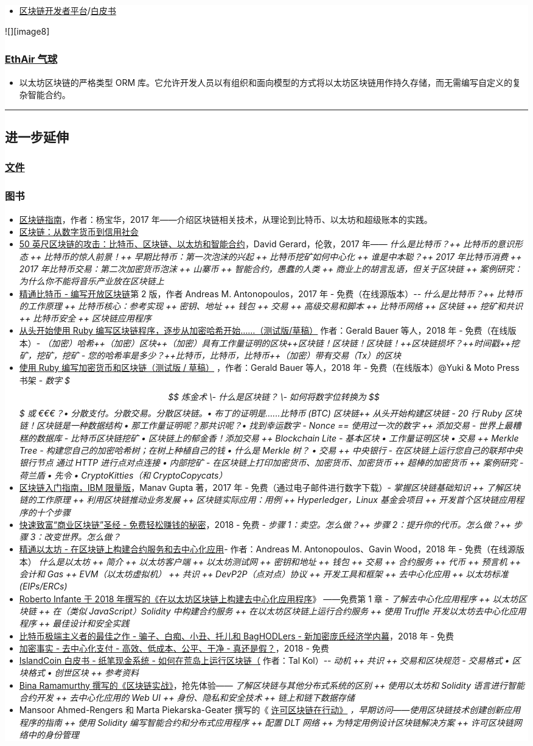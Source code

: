 * [区块链开发者平台](https://www.arcblock.io/)/[白皮书](https://www.arcblock.io/en/whitepaper/latest)

![][image8]

### [**EthAir 气球**](https://github.com/petrosDemetrakopoulos/ethairballoons)

* 以太坊区块链的严格类型 ORM 库。它允许开发人员以有组织和面向模型的方式将以太坊区块链用作持久存储，而无需编写自定义的复杂智能合约。

---

## **进一步延伸**

### [**文件**](https://github.com/decrypto-org/blockchain-papers)

### **图书**

* [区块链指南](https://yeasy.gitbooks.io/blockchain_guide/content/)，作者：杨宝华，2017 年——介绍区块链相关技术，从理论到比特币、以太坊和超级账本的实践。  
* [区块链：从数字货币到信用社会](https://github.com/yjjnls/books/blob/master/block%20chain/%E5%8C%BA%E5%9D%97%E9%93%BE%20%E4%BB%8E%E6%95%B0%E5%AD%97%E8%B4%A7%E5%B8%81%E5%88%B0%E4%BF%A1%E7%94%A8%E7%A4%BE%E4%BC%9A.pdf)  
* [50 英尺区块链的攻击：比特币、区块链、以太坊和智能合约](https://davidgerard.co.uk/blockchain/table-of-contents/)，David Gerard，伦敦，2017 年—— *什么是比特币？++ 比特币的意识形态 \++ 比特币的惊人前景！++ 早期比特币：第一次泡沫的兴起 \++ 比特币挖矿如何中心化 \++ 谁是中本聪？++ 2017 年比特币消费 \++ 2017 年比特币交易：第二次加密货币泡沫 \++ 山寨币 \++ 智能合约，愚蠢的人类 \++ 商业上的胡言乱语，但关于区块链 \++ 案例研究：为什么你不能将音乐产业放在区块链上*  
* [精通比特币 \- 编写开放区块链](https://github.com/bitcoinbook/bitcoinbook/blob/develop/ch09.asciidoc)第 2 版，作者 Andreas M. Antonopoulos，2017 年 \- 免费（在线源版本）-- *什么是比特币？++ 比特币的工作原理 \++ 比特币核心：参考实现 \++ 密钥、地址 \++ 钱包 \++ 交易 \++ 高级交易和脚本 \++ 比特币网络 \++ 区块链 \++ 挖矿和共识 \++ 比特币安全 \++ 区块链应用程序*  
* [从头开始使用 Ruby 编写区块链程序，逐步从加密哈希开始……（测试版/草稿）](https://github.com/yukimotopress/programming-blockchains-step-by-step) 作者：Gerald Bauer 等人，2018 年 \- 免费（在线版本）- *（加密）哈希++（加密）区块++（加密）具有工作量证明的区块++区块链！区块链！区块链！++区块链损坏？++时间戳++挖矿，挖矿，挖矿 \- 您的哈希率是多少？++比特币，比特币，比特币++（加密）带有交易（Tx）的区块*  
* [使用 Ruby 编写加密货币和区块链（测试版 / 草稿）](http://yukimotopress.github.io/blockchains) ，作者：Gerald Bauer 等人，2018 年 \- 免费（在线版本）@Yuki & Moto Press 书架 \- *数字 $$$ 炼金术 \- 什么是区块链？ \- 如何将数字位转换为 $$$ 或 €€€？• 分散支付。分散交易。分散区块链。• 布丁​​的证明是......比特币 (BTC) 区块链++ 从头开始​​构建区块链 \- 20 行 Ruby 区块链！区块链是一种数据结构 • 那工作量证明呢？那共识呢？• 找到幸运数字 \- Nonce \== 使用过一次的数字 \++ 添加交易 \- 世界上最糟糕的数据库 \- 比特币区块链挖矿 • 区块链上的郁金香！添加交易 \++ Blockchain Lite \- 基本区块 • 工作量证明区块 • 交易 \++ Merkle Tree \- 构建您自己的加密哈希树；在树上种植自己的钱 • 什么是 Merkle 树？ • 交易 \++ 中央银行 \- 在区块链上运行您自己的联邦中央银行节点 通过 HTTP 进行点对点连接 • 内部挖矿 \- 在区块链上打印加密货币、加密货币、加密货币 \++ 超棒的加密货币 \++ 案例研究 \- 荷兰盾 • 先令 • CryptoKitties（和 CryptoCopycats）*  
* [区块链入门指南，IBM 限量版](https://www.ibm.com/blockchain/what-is-blockchain.html)，Manav Gupta 著，2017 年 \- 免费（通过电子邮件进行数字下载）- *掌握区块链基础知识 \++ 了解区块链的工作原理 \++ 利用区块链推动业务发展 \++ 区块链实际应用：用例 \++ Hyperledger，Linux 基金会项目 \++ 开发首个区块链应用程序的十个步骤*  
* [快速致富“商业区块链”圣经 \- 免费轻松赚钱的秘密](https://github.com/bitsblocks/get-rich-quick-bible)，2018 \- 免费 \- *步骤 1：卖空。怎么做？++ 步骤 2：提升你的代币。怎么做？++ 步骤 3：改变世界。怎么做？*  
* [精通以太坊 \- 在区块链上构建合约服务和去中心化应用](https://github.com/ethereumbook/ethereumbook)\- 作者：Andreas M. Antonopoulos、Gavin Wood，2018 年 \- 免费（在线源版本） *什么是以太坊 \++ 简介 \++ 以太坊客户端 \++ 以太坊测试网 \++ 密钥和地址 \++ 钱包 \++ 交易 \++ 合约服务 \++ 代币 \++ 预言机 \++ 会计和 Gas \++ EVM（以太坊虚拟机） \++ 共识 \++ DevP2P（点对点）协议 \++ 开发工具和框架 \++ 去中心化应用 \++ 以太坊标准 (EIPs/ERCs)*  
* [Roberto Infante 于 2018 年撰写的《在以太坊区块链上构建去中心化应用程序](https://www.manning.com/books/building-ethereum-dapps)》 ——免费第 1 章 \- *了解去中心化应用程序 \++ 以太坊区块链 \++ 在（类似 JavaScript）Solidity 中构建合约服务 \++ 在以太坊区块链上运行合约服务 \++ 使用 Truffle 开发以太坊去中心化应用程序 \++ 最佳设计和安全实践*  
* [比特币极端主义者的最佳之作 \- 骗子、白痴、小丑、托儿和 BagHODLers \- 新加密庞氏经济学内幕](https://github.com/bitsblocks/bitcoin-maximalist)，2018 年 \- 免费  
* [加密事实 \- 去中心化支付 \- 高效、低成本、公平、干净 \- 真还是假？](https://github.com/bitsblocks/crypto-facts)，2018 \- 免费  
* [IslandCoin 白皮书 \- 纸笔现金系统 \- 如何在荒岛上运行区块链（](https://github.com/bitsblocks/islandcoin-whitepaper) 作者：Tal Kol）-- *动机 \++ 共识 \++ 交易和区块规范 \- 交易格式 • 区块格式 • 创世区块 \++ 参考资料*  
* [Bina Ramamurthy 撰写的《区块链实战》](https://www.manning.com/books/blockchain-in-action)，抢先体验—— *了解区块链与其他分布式系统的区别 \++ 使用以太坊和 Solidity 语言进行智能合约开发 \++ 去中心化应用的 Web UI \++ 身份、隐私和安全技术 \++ 链上和链下数据存储*  
* Mansoor Ahmed-Rengers 和 Marta Piekarska-Geater 撰写的《 [许可区块链在行动》](https://www.manning.com/books/permissioned-blockchains-in-action) *，早期访问——使用区块链技术创建创新应用程序的指南 \++ 使用 Solidity 编写智能合约和分布式应用程序 \++ 配置 DLT 网络 \++ 为特定用例设计区块链解决方案 \++ 许可区块链网络中的身份管理*  
